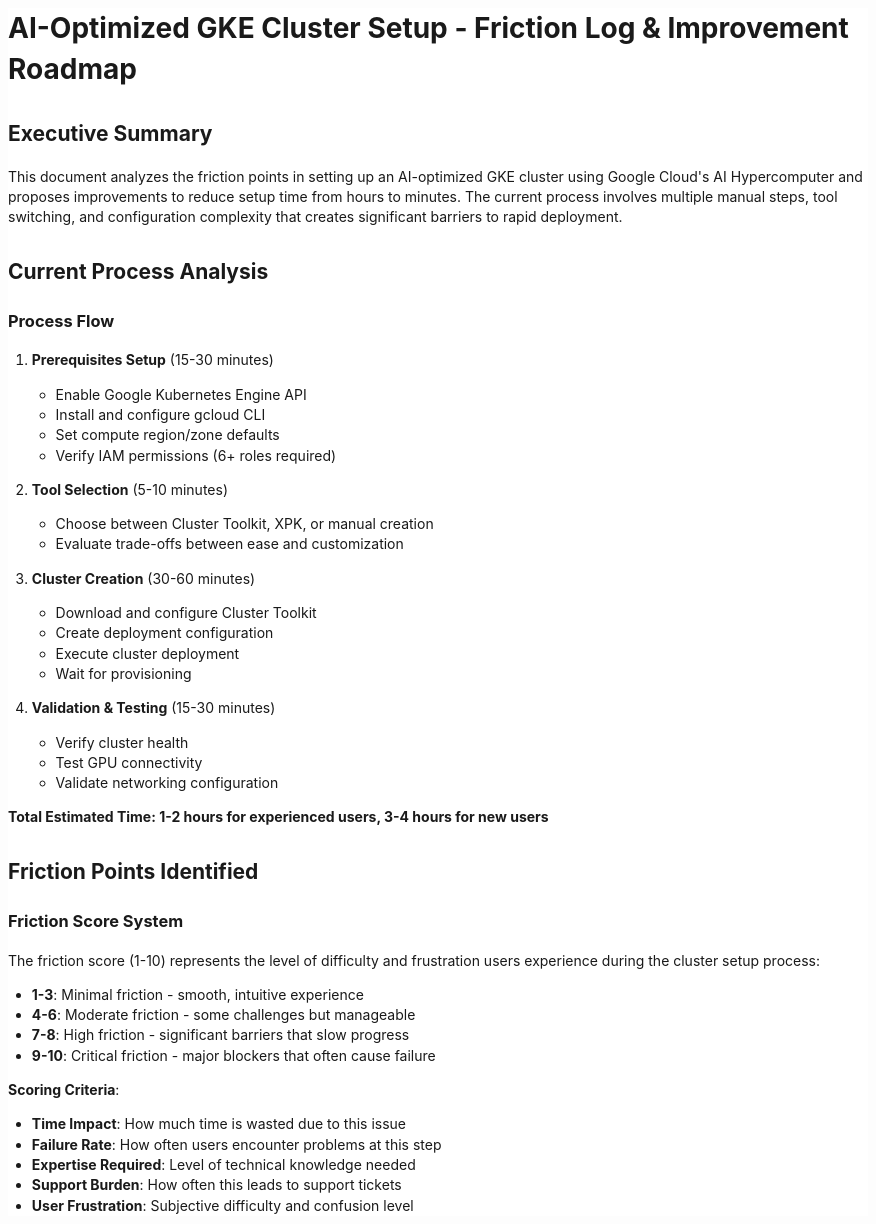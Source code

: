 # AI-Optimized GKE Cluster Setup - Friction Log & Improvement Roadmap

## Executive Summary

This document analyzes the friction points in setting up an AI-optimized GKE cluster using Google Cloud's AI Hypercomputer and proposes improvements to reduce setup time from hours to minutes. The current process involves multiple manual steps, tool switching, and configuration complexity that creates significant barriers to rapid deployment.

## Current Process Analysis

### Process Flow
1. **Prerequisites Setup** (15-30 minutes)
   - Enable Google Kubernetes Engine API
   - Install and configure gcloud CLI
   - Set compute region/zone defaults
   - Verify IAM permissions (6+ roles required)

2. **Tool Selection** (5-10 minutes)
   - Choose between Cluster Toolkit, XPK, or manual creation
   - Evaluate trade-offs between ease and customization

3. **Cluster Creation** (30-60 minutes)
   - Download and configure Cluster Toolkit
   - Create deployment configuration
   - Execute cluster deployment
   - Wait for provisioning

4. **Validation & Testing** (15-30 minutes)
   - Verify cluster health
   - Test GPU connectivity
   - Validate networking configuration

**Total Estimated Time: 1-2 hours for experienced users, 3-4 hours for new users**

## Friction Points Identified

### Friction Score System
The friction score (1-10) represents the level of difficulty and frustration users experience during the cluster setup process:

- **1-3**: Minimal friction - smooth, intuitive experience
- **4-6**: Moderate friction - some challenges but manageable
- **7-8**: High friction - significant barriers that slow progress
- **9-10**: Critical friction - major blockers that often cause failure

**Scoring Criteria**:
- **Time Impact**: How much time is wasted due to this issue
- **Failure Rate**: How often users encounter problems at this step
- **Expertise Required**: Level of technical knowledge needed
- **Support Burden**: How often this leads to support tickets
- **User Frustration**: Subjective difficulty and confusion level
